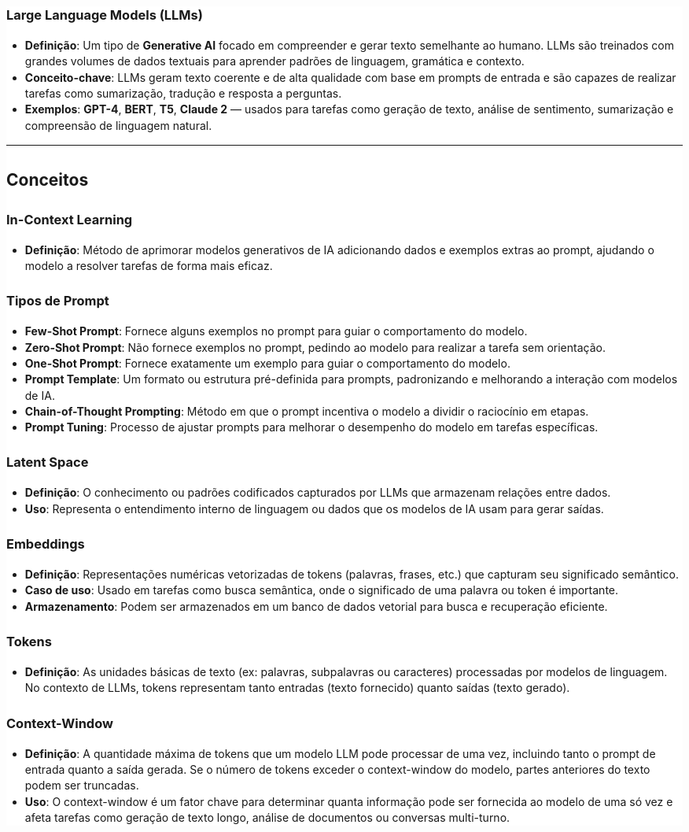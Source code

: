 ### Large Language Models (LLMs)
- **Definição**: Um tipo de **Generative AI** focado em compreender e gerar texto semelhante ao humano. LLMs são treinados com grandes volumes de dados textuais para aprender padrões de linguagem, gramática e contexto.
- **Conceito-chave**: LLMs geram texto coerente e de alta qualidade com base em prompts de entrada e são capazes de realizar tarefas como sumarização, tradução e resposta a perguntas.
- **Exemplos**: **GPT-4**, **BERT**, **T5**, **Claude 2** — usados para tarefas como geração de texto, análise de sentimento, sumarização e compreensão de linguagem natural.

---

## Conceitos

### In-Context Learning
- **Definição**: Método de aprimorar modelos generativos de IA adicionando dados e exemplos extras ao prompt, ajudando o modelo a resolver tarefas de forma mais eficaz.

### Tipos de Prompt
- **Few-Shot Prompt**: Fornece alguns exemplos no prompt para guiar o comportamento do modelo.
- **Zero-Shot Prompt**: Não fornece exemplos no prompt, pedindo ao modelo para realizar a tarefa sem orientação.
- **One-Shot Prompt**: Fornece exatamente um exemplo para guiar o comportamento do modelo.
- **Prompt Template**: Um formato ou estrutura pré-definida para prompts, padronizando e melhorando a interação com modelos de IA.
- **Chain-of-Thought Prompting**: Método em que o prompt incentiva o modelo a dividir o raciocínio em etapas.
- **Prompt Tuning**: Processo de ajustar prompts para melhorar o desempenho do modelo em tarefas específicas.

### Latent Space
- **Definição**: O conhecimento ou padrões codificados capturados por LLMs que armazenam relações entre dados.
- **Uso**: Representa o entendimento interno de linguagem ou dados que os modelos de IA usam para gerar saídas.

### Embeddings
- **Definição**: Representações numéricas vetorizadas de tokens (palavras, frases, etc.) que capturam seu significado semântico.
- **Caso de uso**: Usado em tarefas como busca semântica, onde o significado de uma palavra ou token é importante.
- **Armazenamento**: Podem ser armazenados em um banco de dados vetorial para busca e recuperação eficiente.

### Tokens
- **Definição**: As unidades básicas de texto (ex: palavras, subpalavras ou caracteres) processadas por modelos de linguagem. No contexto de LLMs, tokens representam tanto entradas (texto fornecido) quanto saídas (texto gerado).

### Context-Window
- **Definição**: A quantidade máxima de tokens que um modelo LLM pode processar de uma vez, incluindo tanto o prompt de entrada quanto a saída gerada. Se o número de tokens exceder o context-window do modelo, partes anteriores do texto podem ser truncadas.
- **Uso**: O context-window é um fator chave para determinar quanta informação pode ser fornecida ao modelo de uma só vez e afeta tarefas como geração de texto longo, análise de documentos ou conversas multi-turno.
